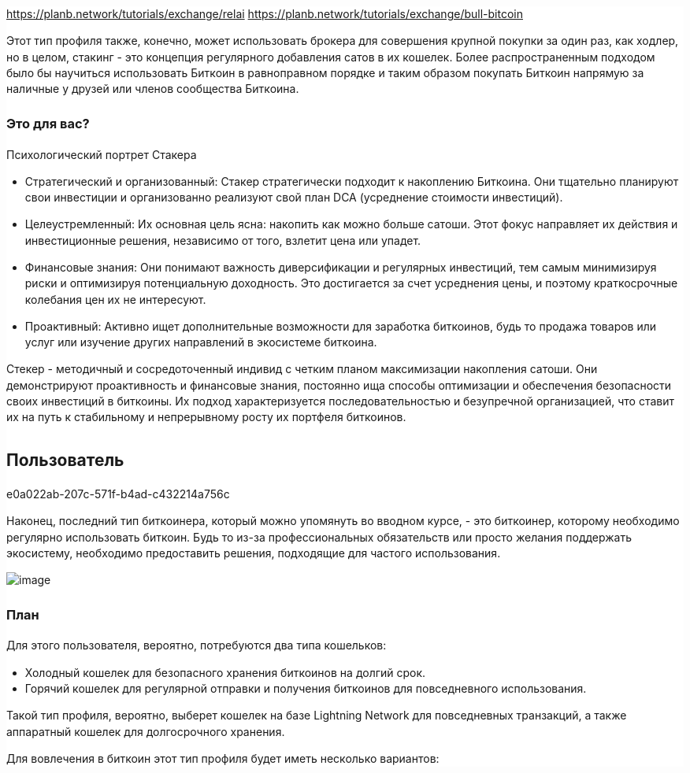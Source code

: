 https://planb.network/tutorials/exchange/relai
https://planb.network/tutorials/exchange/bull-bitcoin

Этот тип профиля также, конечно, может использовать брокера для совершения крупной покупки за один раз, как ходлер, но в целом, стакинг - это концепция регулярного добавления сатов в их кошелек. Более распространенным подходом было бы научиться использовать Биткоин в равноправном порядке и таким образом покупать Биткоин напрямую за наличные у друзей или членов сообщества Биткоина.

### Это для вас?

Психологический портрет Стакера

- Стратегический и организованный:
  Стакер стратегически подходит к накоплению Биткоина. Они тщательно планируют свои инвестиции и организованно реализуют свой план DCA (усреднение стоимости инвестиций).

- Целеустремленный:
  Их основная цель ясна: накопить как можно больше сатоши. Этот фокус направляет их действия и инвестиционные решения, независимо от того, взлетит цена или упадет.

- Финансовые знания:
  Они понимают важность диверсификации и регулярных инвестиций, тем самым минимизируя риски и оптимизируя потенциальную доходность. Это достигается за счет усреднения цены, и поэтому краткосрочные колебания цен их не интересуют.
- Проактивный:
  Активно ищет дополнительные возможности для заработка биткоинов, будь то продажа товаров или услуг или изучение других направлений в экосистеме биткоина.

Стекер - методичный и сосредоточенный индивид с четким планом максимизации накопления сатоши. Они демонстрируют проактивность и финансовые знания, постоянно ища способы оптимизации и обеспечения безопасности своих инвестиций в биткоины. Их подход характеризуется последовательностью и безупречной организацией, что ставит их на путь к стабильному и непрерывному росту их портфеля биткоинов.

## Пользователь

<chapterId>e0a022ab-207c-571f-b4ad-c432214a756c</chapterId>

Наконец, последний тип биткоинера, который можно упомянуть во вводном курсе, - это биткоинер, которому необходимо регулярно использовать биткоин. Будь то из-за профессиональных обязательств или просто желания поддержать экосистему, необходимо предоставить решения, подходящие для частого использования.

![image](assets/tuto/12.webp)

### План

Для этого пользователя, вероятно, потребуются два типа кошельков:

- Холодный кошелек для безопасного хранения биткоинов на долгий срок.
- Горячий кошелек для регулярной отправки и получения биткоинов для повседневного использования.

Такой тип профиля, вероятно, выберет кошелек на базе Lightning Network для повседневных транзакций, а также аппаратный кошелек для долгосрочного хранения.

Для вовлечения в биткоин этот тип профиля будет иметь несколько вариантов:
